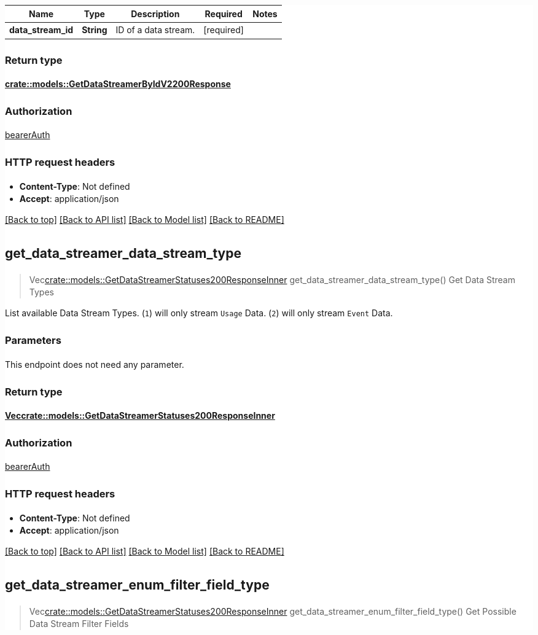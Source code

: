 
Name | Type | Description  | Required | Notes
------------- | ------------- | ------------- | ------------- | -------------
**data_stream_id** | **String** | ID of a data stream. | [required] |

### Return type

[**crate::models::GetDataStreamerByIdV2200Response**](GetDataStreamerByIdV2_200_response.md)

### Authorization

[bearerAuth](../README.md#bearerAuth)

### HTTP request headers

- **Content-Type**: Not defined
- **Accept**: application/json

[[Back to top]](#) [[Back to API list]](../README.md#documentation-for-api-endpoints) [[Back to Model list]](../README.md#documentation-for-models) [[Back to README]](../README.md)


## get_data_streamer_data_stream_type

> Vec<crate::models::GetDataStreamerStatuses200ResponseInner> get_data_streamer_data_stream_type()
Get Data Stream Types

List available Data Stream Types.  (`1`) will only stream `Usage` Data.  (`2`) will only stream `Event` Data. 

### Parameters

This endpoint does not need any parameter.

### Return type

[**Vec<crate::models::GetDataStreamerStatuses200ResponseInner>**](GetDataStreamerStatuses_200_response_inner.md)

### Authorization

[bearerAuth](../README.md#bearerAuth)

### HTTP request headers

- **Content-Type**: Not defined
- **Accept**: application/json

[[Back to top]](#) [[Back to API list]](../README.md#documentation-for-api-endpoints) [[Back to Model list]](../README.md#documentation-for-models) [[Back to README]](../README.md)


## get_data_streamer_enum_filter_field_type

> Vec<crate::models::GetDataStreamerStatuses200ResponseInner> get_data_streamer_enum_filter_field_type()
Get Possible Data Stream Filter Fields

